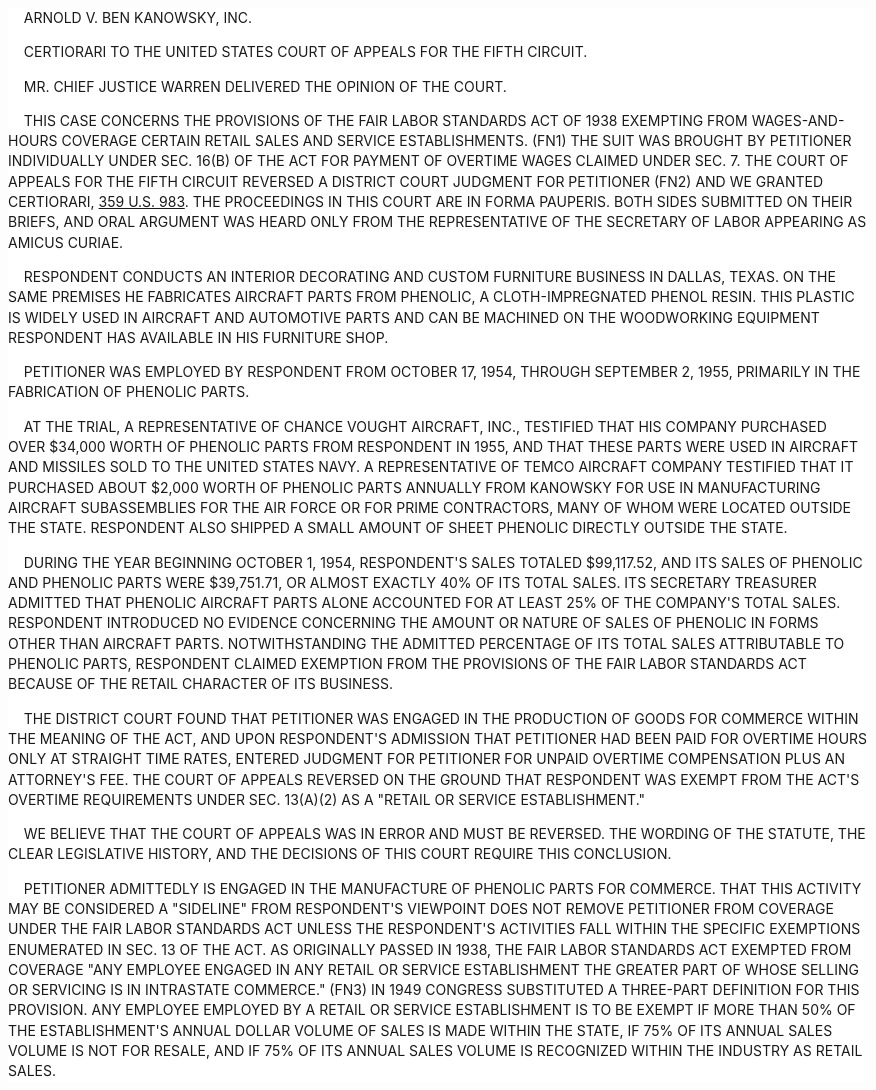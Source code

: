     ARNOLD V. BEN KANOWSKY, INC.

    CERTIORARI TO THE UNITED STATES COURT OF APPEALS FOR THE FIFTH CIRCUIT.

    MR. CHIEF JUSTICE WARREN DELIVERED THE OPINION OF THE COURT.

    THIS CASE CONCERNS THE PROVISIONS OF THE FAIR LABOR STANDARDS ACT OF 1938 EXEMPTING FROM WAGES-AND-HOURS COVERAGE CERTAIN RETAIL SALES AND SERVICE ESTABLISHMENTS.  (FN1)  THE SUIT WAS BROUGHT BY PETITIONER INDIVIDUALLY UNDER SEC. 16(B) OF THE ACT FOR PAYMENT OF OVERTIME WAGES CLAIMED UNDER SEC. 7.  THE COURT OF APPEALS FOR THE FIFTH CIRCUIT REVERSED A DISTRICT COURT JUDGMENT FOR PETITIONER (FN2) AND WE GRANTED CERTIORARI, [359 U.S. 983][/us/courts/scotus/usReporter/359/983].  THE PROCEEDINGS IN THIS COURT ARE IN FORMA PAUPERIS.  BOTH SIDES SUBMITTED ON THEIR BRIEFS, AND ORAL ARGUMENT WAS HEARD ONLY FROM THE REPRESENTATIVE OF THE SECRETARY OF LABOR APPEARING AS AMICUS CURIAE.

    RESPONDENT CONDUCTS AN INTERIOR DECORATING AND CUSTOM FURNITURE BUSINESS IN DALLAS, TEXAS.  ON THE SAME PREMISES HE FABRICATES AIRCRAFT PARTS FROM PHENOLIC, A CLOTH-IMPREGNATED PHENOL RESIN.  THIS PLASTIC IS WIDELY USED IN AIRCRAFT AND AUTOMOTIVE PARTS AND CAN BE MACHINED ON THE WOODWORKING EQUIPMENT RESPONDENT HAS AVAILABLE IN HIS FURNITURE SHOP.

    PETITIONER WAS EMPLOYED BY RESPONDENT FROM OCTOBER 17, 1954, THROUGH SEPTEMBER 2, 1955, PRIMARILY IN THE FABRICATION OF PHENOLIC PARTS.

    AT THE TRIAL, A REPRESENTATIVE OF CHANCE VOUGHT AIRCRAFT, INC., TESTIFIED THAT HIS COMPANY PURCHASED OVER $34,000 WORTH OF PHENOLIC PARTS FROM RESPONDENT IN 1955, AND THAT THESE PARTS WERE USED IN AIRCRAFT AND MISSILES SOLD TO THE UNITED STATES NAVY.  A REPRESENTATIVE OF TEMCO AIRCRAFT COMPANY TESTIFIED THAT IT PURCHASED ABOUT $2,000 WORTH OF PHENOLIC PARTS ANNUALLY FROM KANOWSKY FOR USE IN MANUFACTURING AIRCRAFT SUBASSEMBLIES FOR THE AIR FORCE OR FOR PRIME CONTRACTORS, MANY OF WHOM WERE LOCATED OUTSIDE THE STATE.  RESPONDENT ALSO SHIPPED A SMALL AMOUNT OF SHEET PHENOLIC DIRECTLY OUTSIDE THE STATE.

    DURING THE YEAR BEGINNING OCTOBER 1, 1954, RESPONDENT'S SALES TOTALED $99,117.52, AND ITS SALES OF PHENOLIC AND PHENOLIC PARTS WERE $39,751.71, OR ALMOST EXACTLY 40% OF ITS TOTAL SALES.  ITS SECRETARY TREASURER ADMITTED THAT PHENOLIC AIRCRAFT PARTS ALONE ACCOUNTED FOR AT LEAST 25% OF THE COMPANY'S TOTAL SALES.  RESPONDENT INTRODUCED NO EVIDENCE CONCERNING THE AMOUNT OR NATURE OF SALES OF PHENOLIC IN FORMS OTHER THAN AIRCRAFT PARTS.  NOTWITHSTANDING THE ADMITTED PERCENTAGE OF ITS TOTAL SALES ATTRIBUTABLE TO PHENOLIC PARTS, RESPONDENT CLAIMED EXEMPTION FROM THE PROVISIONS OF THE FAIR LABOR STANDARDS ACT BECAUSE OF THE RETAIL CHARACTER OF ITS BUSINESS.

    THE DISTRICT COURT FOUND THAT PETITIONER WAS ENGAGED IN THE PRODUCTION OF GOODS FOR COMMERCE WITHIN THE MEANING OF THE ACT, AND UPON RESPONDENT'S ADMISSION THAT PETITIONER HAD BEEN PAID FOR OVERTIME HOURS ONLY AT STRAIGHT TIME RATES, ENTERED JUDGMENT FOR PETITIONER FOR UNPAID OVERTIME COMPENSATION PLUS AN ATTORNEY'S FEE.  THE COURT OF APPEALS REVERSED ON THE GROUND THAT RESPONDENT WAS EXEMPT FROM THE ACT'S OVERTIME REQUIREMENTS UNDER SEC. 13(A)(2) AS A "RETAIL OR SERVICE ESTABLISHMENT."

    WE BELIEVE THAT THE COURT OF APPEALS WAS IN ERROR AND MUST BE REVERSED.  THE WORDING OF THE STATUTE, THE CLEAR LEGISLATIVE HISTORY, AND THE DECISIONS OF THIS COURT REQUIRE THIS CONCLUSION.

    PETITIONER ADMITTEDLY IS ENGAGED IN THE MANUFACTURE OF PHENOLIC PARTS FOR COMMERCE.  THAT THIS ACTIVITY MAY BE CONSIDERED A "SIDELINE" FROM RESPONDENT'S VIEWPOINT DOES NOT REMOVE PETITIONER FROM COVERAGE UNDER THE FAIR LABOR STANDARDS ACT UNLESS THE RESPONDENT'S ACTIVITIES FALL WITHIN THE SPECIFIC EXEMPTIONS ENUMERATED IN SEC. 13 OF THE ACT.  AS ORIGINALLY PASSED IN 1938, THE FAIR LABOR STANDARDS ACT EXEMPTED FROM COVERAGE "ANY EMPLOYEE ENGAGED IN ANY RETAIL OR SERVICE ESTABLISHMENT THE GREATER PART OF WHOSE SELLING OR SERVICING IS IN INTRASTATE COMMERCE."  (FN3)  IN 1949 CONGRESS SUBSTITUTED A THREE-PART DEFINITION FOR THIS PROVISION.  ANY EMPLOYEE EMPLOYED BY A RETAIL OR SERVICE ESTABLISHMENT IS TO BE EXEMPT IF MORE THAN 50% OF THE ESTABLISHMENT'S ANNUAL DOLLAR VOLUME OF SALES IS MADE WITHIN THE STATE, IF 75% OF ITS ANNUAL SALES VOLUME IS NOT FOR RESALE, AND IF 75% OF ITS ANNUAL SALES VOLUME IS RECOGNIZED WITHIN THE INDUSTRY AS RETAIL SALES.


[/us/courts/scotus/usReporter/361/388]: https://publicdocs.github.io/go/links?ns=uslm-x&ref=%2Fus%2Fcourts%2Fscotus%2FusReporter%2F361%2F388
[/us/courts/scotus/usReporter/359/983]: https://publicdocs.github.io/go/links?ns=uslm-x&ref=%2Fus%2Fcourts%2Fscotus%2FusReporter%2F359%2F983
[/us/usc/t29/s213]: https://publicdocs.github.io/go/links?ns=uslm&ref=%2Fus%2Fusc%2Ft29%2Fs213
[/us/stat/63/917]: https://publicdocs.github.io/go/links?ns=uslm&ref=%2Fus%2Fstat%2F63%2F917
[/us/stat/52/1060]: https://publicdocs.github.io/go/links?ns=uslm&ref=%2Fus%2Fstat%2F52%2F1060
[/us/courts/scotus/usReporter/359/290]: https://publicdocs.github.io/go/links?ns=uslm-x&ref=%2Fus%2Fcourts%2Fscotus%2FusReporter%2F359%2F290
[/us/courts/scotus/usReporter/359/290]: https://publicdocs.github.io/go/links?ns=uslm-x&ref=%2Fus%2Fcourts%2Fscotus%2FusReporter%2F359%2F290
[/us/courts/scotus/usReporter/326/657]: https://publicdocs.github.io/go/links?ns=uslm-x&ref=%2Fus%2Fcourts%2Fscotus%2FusReporter%2F326%2F657
[/us/usc/t29/s203]: https://publicdocs.github.io/go/links?ns=uslm&ref=%2Fus%2Fusc%2Ft29%2Fs203
[/us/stat/63/917]: https://publicdocs.github.io/go/links?ns=uslm&ref=%2Fus%2Fstat%2F63%2F917